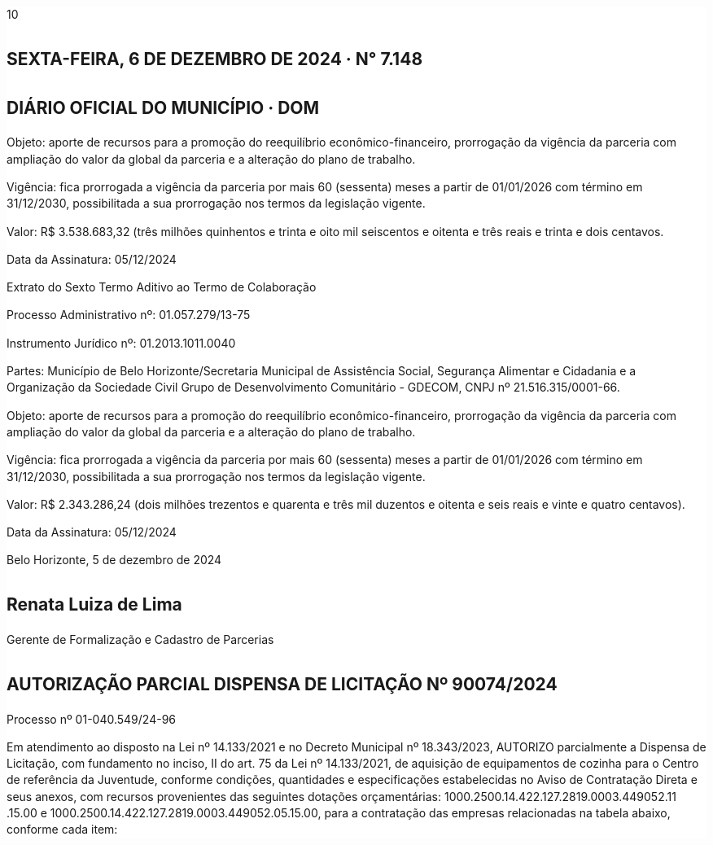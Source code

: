 

10

## SEXTA-FEIRA, 6 DE DEZEMBRO DE 2024 · N° 7.148

## DIÁRIO OFICIAL DO MUNICÍPIO · DOM

Objeto:  aporte  de  recursos  para  a  promoção  do  reequilíbrio  econômico-financeiro, prorrogação da vigência da parceria com ampliação do valor da global da parceria e a alteração do plano de trabalho.

Vigência: fica prorrogada a vigência da parceria por mais 60 (sessenta) meses a partir de 01/01/2026 com término em 31/12/2030, possibilitada a sua prorrogação nos termos da legislação vigente.

Valor: R$ 3.538.683,32 (três milhões quinhentos e trinta e oito mil seiscentos e oitenta e três reais e trinta e dois centavos.

Data da Assinatura: 05/12/2024

Extrato do Sexto Termo Aditivo ao Termo de Colaboração

Processo Administrativo nº: 01.057.279/13-75

Instrumento Jurídico nº: 01.2013.1011.0040

Partes: Município de Belo Horizonte/Secretaria Municipal de Assistência Social, Segurança Alimentar e Cidadania e a Organização da Sociedade Civil Grupo de Desenvolvimento Comunitário - GDECOM, CNPJ nº 21.516.315/0001-66.

Objeto:  aporte  de  recursos  para  a  promoção  do  reequilíbrio  econômico-financeiro, prorrogação da vigência da parceria com ampliação do valor da global da parceria e a alteração do plano de trabalho.

Vigência: fica prorrogada a vigência da parceria por mais 60 (sessenta) meses a partir de 01/01/2026 com término em 31/12/2030, possibilitada a sua prorrogação nos termos da legislação vigente.

Valor: R$ 2.343.286,24 (dois milhões trezentos e quarenta e três mil duzentos e oitenta e seis reais e vinte e quatro centavos).

Data da Assinatura: 05/12/2024

Belo Horizonte, 5 de dezembro de 2024

## Renata Luiza de Lima

Gerente de Formalização e Cadastro de Parcerias

## AUTORIZAÇÃO PARCIAL DISPENSA DE LICITAÇÃO Nº 90074/2024

Processo nº 01-040.549/24-96

Em atendimento ao disposto na Lei nº 14.133/2021 e no Decreto Municipal nº 18.343/2023, AUTORIZO parcialmente a Dispensa de Licitação, com fundamento no inciso, II do art. 75 da Lei nº 14.133/2021, de aquisição de equipamentos de cozinha para o Centro de referência da Juventude, conforme condições, quantidades e especificações estabelecidas no Aviso de Contratação Direta e seus anexos, com recursos provenientes das  seguintes  dotações  orçamentárias:  1000.2500.14.422.127.2819.0003.449052.11 .15.00  e  1000.2500.14.422.127.2819.0003.449052.05.15.00,  para  a  contratação  das empresas relacionadas na tabela abaixo, conforme cada item:
